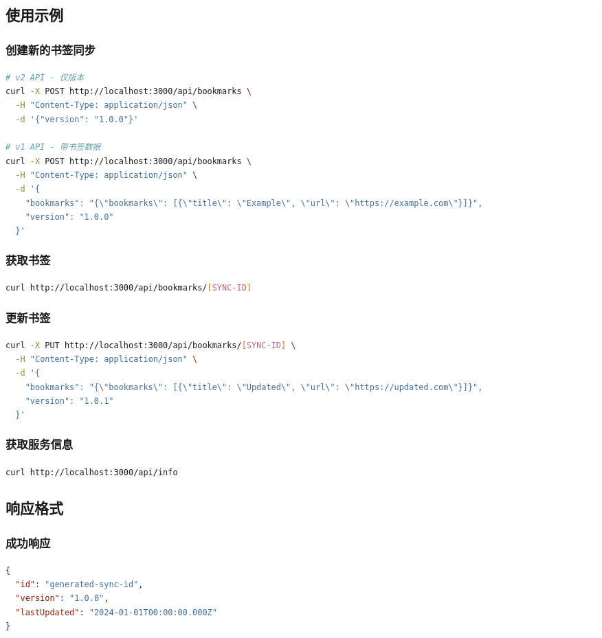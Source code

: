 ## 使用示例

### 创建新的书签同步

```bash
# v2 API - 仅版本
curl -X POST http://localhost:3000/api/bookmarks \
  -H "Content-Type: application/json" \
  -d '{"version": "1.0.0"}'

# v1 API - 带书签数据
curl -X POST http://localhost:3000/api/bookmarks \
  -H "Content-Type: application/json" \
  -d '{
    "bookmarks": "{\"bookmarks\": [{\"title\": \"Example\", \"url\": \"https://example.com\"}]}",
    "version": "1.0.0"
  }'
```

### 获取书签

```bash
curl http://localhost:3000/api/bookmarks/[SYNC-ID]
```

### 更新书签

```bash
curl -X PUT http://localhost:3000/api/bookmarks/[SYNC-ID] \
  -H "Content-Type: application/json" \
  -d '{
    "bookmarks": "{\"bookmarks\": [{\"title\": \"Updated\", \"url\": \"https://updated.com\"}]}",
    "version": "1.0.1"
  }'
```

### 获取服务信息

```bash
curl http://localhost:3000/api/info
```

## 响应格式

### 成功响应

```json
{
  "id": "generated-sync-id",
  "version": "1.0.0",
  "lastUpdated": "2024-01-01T00:00:00.000Z"
}
```
